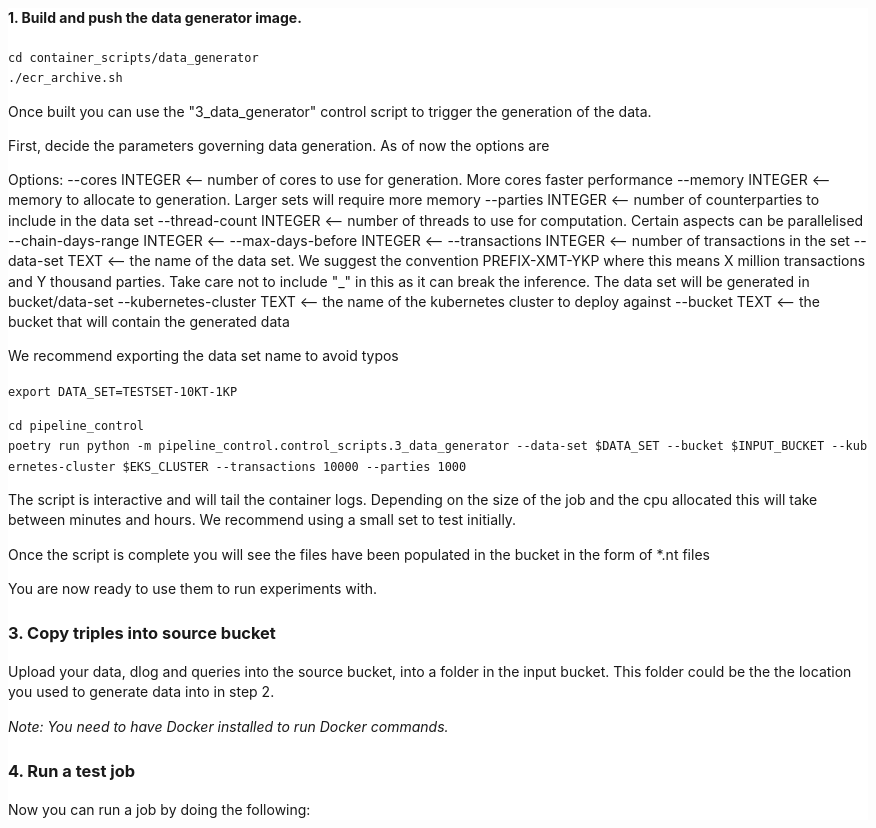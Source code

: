 #### 1. Build and push the data generator image.
```
cd container_scripts/data_generator
./ecr_archive.sh
```

Once built you can use the "3_data_generator" control script to trigger the generation of the data.

First, decide the parameters governing data generation. As of now the options are 

Options:
  --cores INTEGER <-- number of cores to use for generation. More cores faster performance
  --memory INTEGER <-- memory to allocate to generation. Larger sets will require more memory
  --parties INTEGER <-- number of counterparties to include in the data set
  --thread-count INTEGER <-- number of threads to use for computation. Certain aspects can be parallelised
  --chain-days-range INTEGER <-- 
  --max-days-before INTEGER <--
  --transactions INTEGER <-- number of transactions in the set 
  --data-set TEXT <-- the name of the data set. We suggest the convention PREFIX-XMT-YKP where this means X million transactions and Y thousand parties. Take care not to include "_" in this as it can break the inference. The data set will be generated in bucket/data-set 
  --kubernetes-cluster TEXT <-- the name of the kubernetes cluster to deploy against
  --bucket TEXT <-- the bucket that will contain the generated data

We recommend exporting the data set name to avoid typos

```
export DATA_SET=TESTSET-10KT-1KP
```

```
cd pipeline_control
poetry run python -m pipeline_control.control_scripts.3_data_generator --data-set $DATA_SET --bucket $INPUT_BUCKET --kubernetes-cluster $EKS_CLUSTER --transactions 10000 --parties 1000
```

The script is interactive and will tail the container logs. Depending on the size of the job and the cpu allocated this will take between minutes and hours. We recommend using a small set to test initially.

Once the script is complete you will see the files have been populated in the bucket in the form of *.nt files

You are now ready to use them to run experiments with.

### 3. Copy triples into source bucket

Upload your data, dlog and queries into the source bucket, into a folder in the input bucket. This folder could be the the location you used to generate data into in step 2.

_Note: You need to have Docker installed to run Docker commands._

### 4. Run a test job

Now you can run a job by doing the following:
